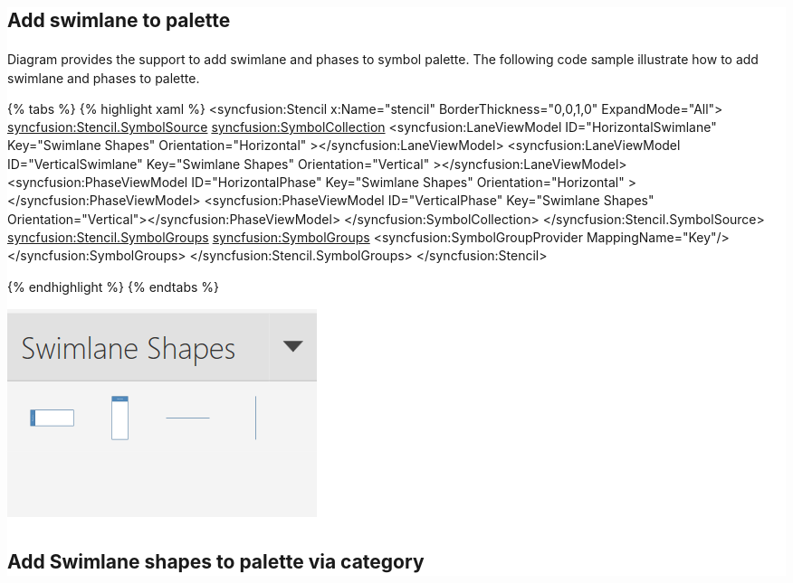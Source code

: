 ## Add swimlane to palette
 
 Diagram provides the support to add swimlane and phases to symbol palette. The following code sample illustrate how to add swimlane and phases to palette.

{% tabs %}
{% highlight xaml %}
 <syncfusion:Stencil x:Name="stencil"                             BorderThickness="0,0,1,0" ExpandMode="All">
     <syncfusion:Stencil.SymbolSource>
         <syncfusion:SymbolCollection>
        <!--Rendered HorizontalSwimlane-->
         <syncfusion:LaneViewModel ID="HorizontalSwimlane" Key="Swimlane Shapes" Orientation="Horizontal" ></syncfusion:LaneViewModel>
         <!--Rendered VerticalSwimlane-->
        <syncfusion:LaneViewModel ID="VerticalSwimlane" Key="Swimlane Shapes" Orientation="Vertical" ></syncfusion:LaneViewModel>
         <!--Rendered HorizontalPhase-->
        <syncfusion:PhaseViewModel ID="HorizontalPhase" Key="Swimlane Shapes" Orientation="Horizontal" ></syncfusion:PhaseViewModel>
        <!--Rendered VerticalPhase-->
        <syncfusion:PhaseViewModel ID="VerticalPhase" Key="Swimlane Shapes" Orientation="Vertical"></syncfusion:PhaseViewModel>
                        </syncfusion:SymbolCollection>
                    </syncfusion:Stencil.SymbolSource>
         <syncfusion:Stencil.SymbolGroups>
             <syncfusion:SymbolGroups>
               <!--Separate groups based on the key-->
             <syncfusion:SymbolGroupProvider MappingName="Key"/>
         </syncfusion:SymbolGroups>
    </syncfusion:Stencil.SymbolGroups>
 </syncfusion:Stencil>

{% endhighlight %}
{% endtabs %}

![Swimlane SymbolPalette Shapes](Swimlane-images/Swimlane_SymbolPalette.PNG)

## Add Swimlane shapes to palette via category
